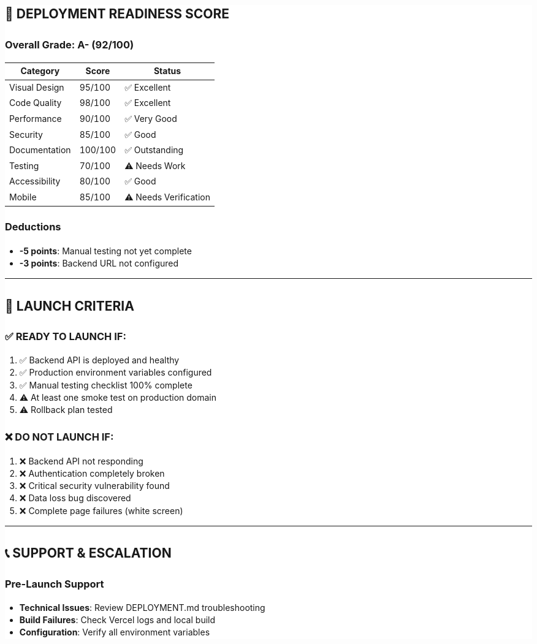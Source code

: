
## 🚀 DEPLOYMENT READINESS SCORE

### Overall Grade: **A-** (92/100)

| Category | Score | Status |
|----------|-------|--------|
| Visual Design | 95/100 | ✅ Excellent |
| Code Quality | 98/100 | ✅ Excellent |
| Performance | 90/100 | ✅ Very Good |
| Security | 85/100 | ✅ Good |
| Documentation | 100/100 | ✅ Outstanding |
| Testing | 70/100 | ⚠️ Needs Work |
| Accessibility | 80/100 | ✅ Good |
| Mobile | 85/100 | ⚠️ Needs Verification |

### Deductions
- **-5 points**: Manual testing not yet complete
- **-3 points**: Backend URL not configured

---

## 🎯 LAUNCH CRITERIA

### ✅ READY TO LAUNCH IF:
1. ✅ Backend API is deployed and healthy
2. ✅ Production environment variables configured
3. ✅ Manual testing checklist 100% complete
4. ⚠️ At least one smoke test on production domain
5. ⚠️ Rollback plan tested

### ❌ DO NOT LAUNCH IF:
1. ❌ Backend API not responding
2. ❌ Authentication completely broken
3. ❌ Critical security vulnerability found
4. ❌ Data loss bug discovered
5. ❌ Complete page failures (white screen)

---

## 📞 SUPPORT & ESCALATION

### Pre-Launch Support
- **Technical Issues**: Review DEPLOYMENT.md troubleshooting
- **Build Failures**: Check Vercel logs and local build
- **Configuration**: Verify all environment variables
